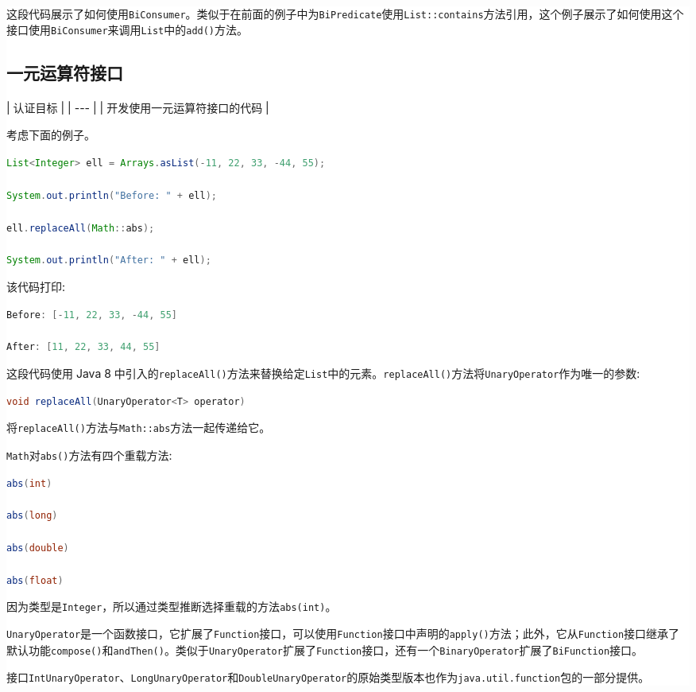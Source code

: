 这段代码展示了如何使用`BiConsumer`。类似于在前面的例子中为`BiPredicate`使用`List::contains`方法引用，这个例子展示了如何使用这个接口使用`BiConsumer`来调用`List`中的`add()`方法。

## 一元运算符接口

<colgroup><col> <col></colgroup> 
| 认证目标 |
| --- |
| 开发使用一元运算符接口的代码 |

考虑下面的例子。

```java
List<Integer> ell = Arrays.asList(-11, 22, 33, -44, 55);

System.out.println("Before: " + ell);

ell.replaceAll(Math::abs);

System.out.println("After: " + ell);
```

该代码打印:

```java
Before: [-11, 22, 33, -44, 55]

After: [11, 22, 33, 44, 55]
```

这段代码使用 Java 8 中引入的`replaceAll()`方法来替换给定`List`中的元素。`replaceAll()`方法将`UnaryOperator`作为唯一的参数:

```java
void replaceAll(UnaryOperator<T> operator)
```

将`replaceAll()`方法与`Math::abs`方法一起传递给它。

`Math`对`abs()`方法有四个重载方法:

```java
abs(int)

abs(long)

abs(double)

abs(float)
```

因为类型是`Integer`，所以通过类型推断选择重载的方法`abs(int)`。

`UnaryOperator`是一个函数接口，它扩展了`Function`接口，可以使用`Function`接口中声明的`apply()`方法；此外，它从`Function`接口继承了默认功能`compose()`和`andThen()`。类似于`UnaryOperator`扩展了`Function`接口，还有一个`BinaryOperator`扩展了`BiFunction`接口。

接口`IntUnaryOperator`、`LongUnaryOperator`和`DoubleUnaryOperator`的原始类型版本也作为`java.util.function`包的一部分提供。
